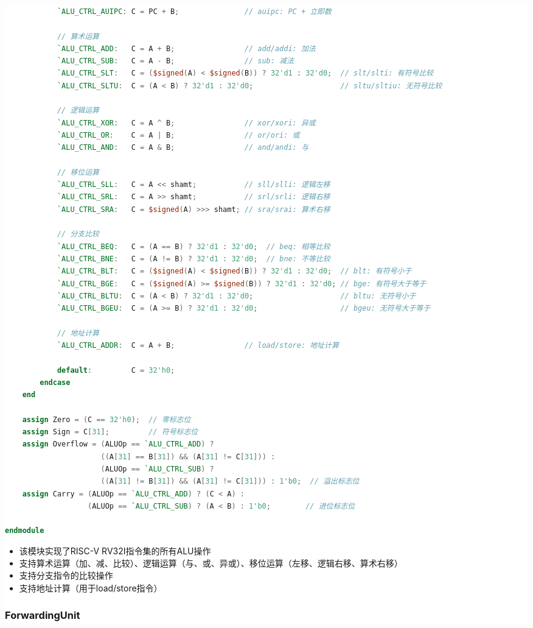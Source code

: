 ```verilog
            `ALU_CTRL_AUIPC: C = PC + B;               // auipc: PC + 立即数
            
            // 算术运算
            `ALU_CTRL_ADD:   C = A + B;                // add/addi: 加法
            `ALU_CTRL_SUB:   C = A - B;                // sub: 减法
            `ALU_CTRL_SLT:   C = ($signed(A) < $signed(B)) ? 32'd1 : 32'd0;  // slt/slti: 有符号比较
            `ALU_CTRL_SLTU:  C = (A < B) ? 32'd1 : 32'd0;                    // sltu/sltiu: 无符号比较
            
            // 逻辑运算
            `ALU_CTRL_XOR:   C = A ^ B;                // xor/xori: 异或
            `ALU_CTRL_OR:    C = A | B;                // or/ori: 或
            `ALU_CTRL_AND:   C = A & B;                // and/andi: 与
            
            // 移位运算
            `ALU_CTRL_SLL:   C = A << shamt;           // sll/slli: 逻辑左移
            `ALU_CTRL_SRL:   C = A >> shamt;           // srl/srli: 逻辑右移
            `ALU_CTRL_SRA:   C = $signed(A) >>> shamt; // sra/srai: 算术右移
            
            // 分支比较
            `ALU_CTRL_BEQ:   C = (A == B) ? 32'd1 : 32'd0;  // beq: 相等比较
            `ALU_CTRL_BNE:   C = (A != B) ? 32'd1 : 32'd0;  // bne: 不等比较
            `ALU_CTRL_BLT:   C = ($signed(A) < $signed(B)) ? 32'd1 : 32'd0;  // blt: 有符号小于
            `ALU_CTRL_BGE:   C = ($signed(A) >= $signed(B)) ? 32'd1 : 32'd0; // bge: 有符号大于等于
            `ALU_CTRL_BLTU:  C = (A < B) ? 32'd1 : 32'd0;                    // bltu: 无符号小于
            `ALU_CTRL_BGEU:  C = (A >= B) ? 32'd1 : 32'd0;                   // bgeu: 无符号大于等于
            
            // 地址计算
            `ALU_CTRL_ADDR:  C = A + B;                // load/store: 地址计算
            
            default:         C = 32'h0;
        endcase
    end
    
    assign Zero = (C == 32'h0);  // 零标志位
    assign Sign = C[31];         // 符号标志位
    assign Overflow = (ALUOp == `ALU_CTRL_ADD) ? 
                      ((A[31] == B[31]) && (A[31] != C[31])) :
                      (ALUOp == `ALU_CTRL_SUB) ? 
                      ((A[31] != B[31]) && (A[31] != C[31])) : 1'b0;  // 溢出标志位
    assign Carry = (ALUOp == `ALU_CTRL_ADD) ? (C < A) :
                   (ALUOp == `ALU_CTRL_SUB) ? (A < B) : 1'b0;        // 进位标志位
    
endmodule
```

- 该模块实现了RISC-V RV32I指令集的所有ALU操作
- 支持算术运算（加、减、比较）、逻辑运算（与、或、异或）、移位运算（左移、逻辑右移、算术右移）
- 支持分支指令的比较操作
- 支持地址计算（用于load/store指令）

### ForwardingUnit

